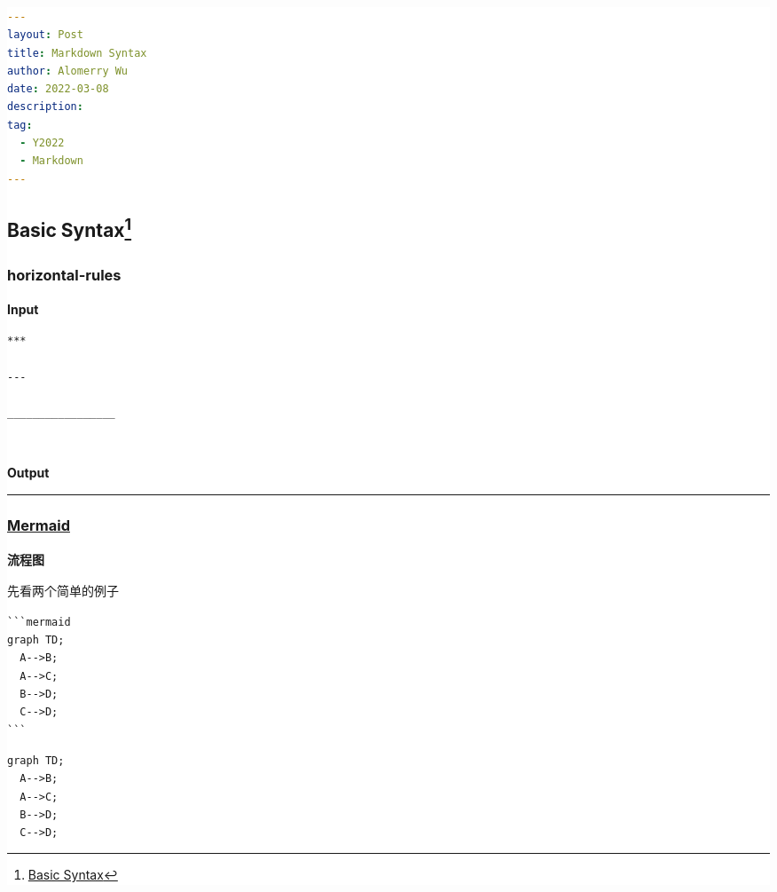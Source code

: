 ```yaml
---
layout: Post
title: Markdown Syntax
author: Alomerry Wu
date: 2022-03-08
description: 
tag:
  - Y2022
  - Markdown
---
```






## Basic Syntax[^basic-syntax]

### horizontal-rules

**Input**

```text
***

---

_________________
```

<br>

**Output**

***

### [Mermaid](https://mermaid-js.github.io/mermaid/#/)

**流程图**

先看两个简单的例子

~~~
```mermaid
graph TD;
  A-->B;
  A-->C;
  B-->D;
  C-->D;
```
~~~

```mermaid
graph TD;
  A-->B;
  A-->C;
  B-->D;
  C-->D;
```


[^basic-syntax]: [Basic Syntax](https://www.markdownguide.org/basic-syntax/)
[^VuePress]: [VuePress](https://v2.vuepress.vuejs.org/guide/markdown.html#syntax-extensions)
[^Built-in-Components]: [VuePress's Built-in Components](https://v2.vuepress.vuejs.org/reference/default-theme/components.html#built-in-components)
[^vuepress-theme-gungnir]: [VuePress theme Gungnir](https://v2-vuepress-theme-gungnir.vercel.app/docs/basic/intro.html)